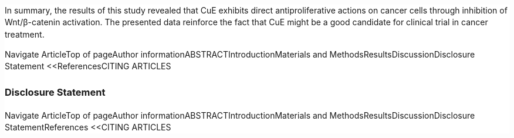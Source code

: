 In summary, the results of this study revealed that CuE exhibits direct antiproliferative actions on cancer cells through inhibition of Wnt/β-catenin activation. The presented data reinforce the fact that CuE might be a good candidate for clinical trial in cancer treatment.

Navigate ArticleTop of pageAuthor informationABSTRACTIntroductionMaterials and MethodsResultsDiscussionDisclosure Statement &lt;&lt;ReferencesCITING ARTICLES

### Disclosure Statement


Navigate ArticleTop of pageAuthor informationABSTRACTIntroductionMaterials and MethodsResultsDiscussionDisclosure StatementReferences &lt;&lt;CITING ARTICLES
